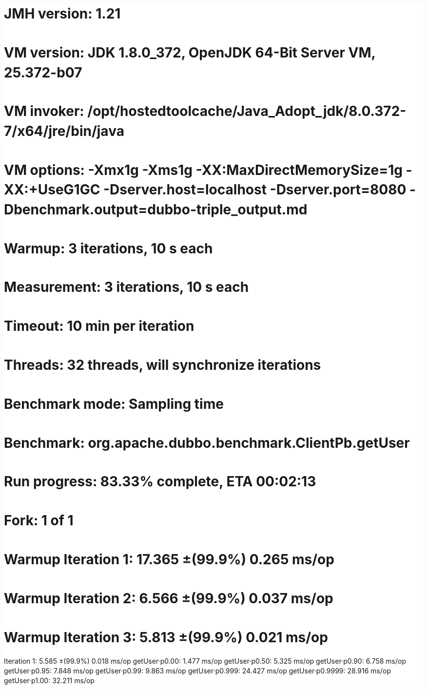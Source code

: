 
# JMH version: 1.21
# VM version: JDK 1.8.0_372, OpenJDK 64-Bit Server VM, 25.372-b07
# VM invoker: /opt/hostedtoolcache/Java_Adopt_jdk/8.0.372-7/x64/jre/bin/java
# VM options: -Xmx1g -Xms1g -XX:MaxDirectMemorySize=1g -XX:+UseG1GC -Dserver.host=localhost -Dserver.port=8080 -Dbenchmark.output=dubbo-triple_output.md
# Warmup: 3 iterations, 10 s each
# Measurement: 3 iterations, 10 s each
# Timeout: 10 min per iteration
# Threads: 32 threads, will synchronize iterations
# Benchmark mode: Sampling time
# Benchmark: org.apache.dubbo.benchmark.ClientPb.getUser

# Run progress: 83.33% complete, ETA 00:02:13
# Fork: 1 of 1
# Warmup Iteration   1: 17.365 ±(99.9%) 0.265 ms/op
# Warmup Iteration   2: 6.566 ±(99.9%) 0.037 ms/op
# Warmup Iteration   3: 5.813 ±(99.9%) 0.021 ms/op
Iteration   1: 5.585 ±(99.9%) 0.018 ms/op
                 getUser·p0.00:   1.477 ms/op
                 getUser·p0.50:   5.325 ms/op
                 getUser·p0.90:   6.758 ms/op
                 getUser·p0.95:   7.848 ms/op
                 getUser·p0.99:   9.863 ms/op
                 getUser·p0.999:  24.427 ms/op
                 getUser·p0.9999: 28.916 ms/op
                 getUser·p1.00:   32.211 ms/op
